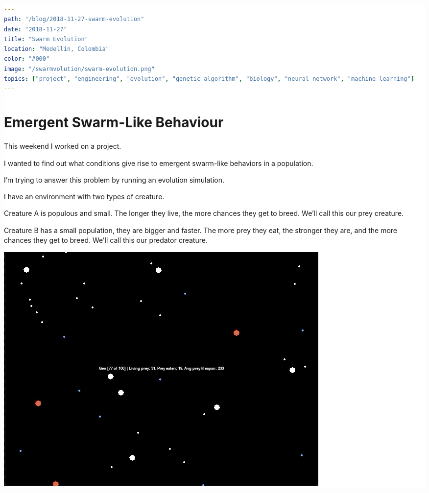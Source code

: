 ```yaml
---
path: "/blog/2018-11-27-swarm-evolution"
date: "2018-11-27"
title: "Swarm Evolution"
location: "Medellín, Colombia"
color: "#000"
image: "/swarmvolution/swarm-evolution.png"
topics: ["project", "engineering", "evolution", "genetic algorithm", "biology", "neural network", "machine learning"]
---
```


# Emergent Swarm-Like Behaviour

This weekend I worked on a project.

I wanted to find out what conditions give rise to emergent swarm-like behaviors in a population.

I’m trying to answer this problem by running an evolution simulation.

I have an environment with two types of creature.

Creature A is populous and small. The longer they live, the more chances they get to breed. We’ll call this our prey creature.

Creature B has a small population, they are bigger and faster. The more prey they eat, the stronger they are, and the more chances they get to breed. We’ll call this our predator creature.

![Two types of creatures swarming around each other.](/images/blog/swarmvolution/swarm.gif "Swarming Creatures")

